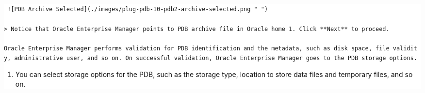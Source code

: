 	 ![PDB Archive Selected](./images/plug-pdb-10-pdb2-archive-selected.png " ")

    > Notice that Oracle Enterprise Manager points to PDB archive file in Oracle home 1. Click **Next** to proceed.

	Oracle Enterprise Manager performs validation for PDB identification and the metadata, such as disk space, file validity, administrative user, and so on. On successful validation, Oracle Enterprise Manager goes to the PDB storage options.

1.  You can select storage options for the PDB, such as the storage type, location to store data files and temporary files, and so on.
